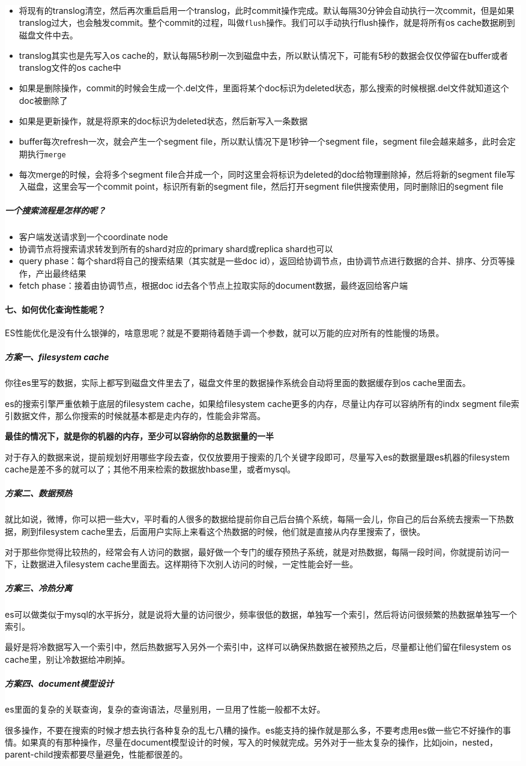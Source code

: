 - 将现有的translog清空，然后再次重启启用一个translog，此时commit操作完成。默认每隔30分钟会自动执行一次commit，但是如果translog过大，也会触发commit。整个commit的过程，叫做`flush`操作。我们可以手动执行flush操作，就是将所有os cache数据刷到磁盘文件中去。

- translog其实也是先写入os cache的，默认每隔5秒刷一次到磁盘中去，所以默认情况下，可能有5秒的数据会仅仅停留在buffer或者translog文件的os cache中

- 如果是删除操作，commit的时候会生成一个.del文件，里面将某个doc标识为deleted状态，那么搜索的时候根据.del文件就知道这个doc被删除了

- 如果是更新操作，就是将原来的doc标识为deleted状态，然后新写入一条数据

- buffer每次refresh一次，就会产生一个segment file，所以默认情况下是1秒钟一个segment file，segment file会越来越多，此时会定期执行`merge`

- 每次merge的时候，会将多个segment file合并成一个，同时这里会将标识为deleted的doc给物理删除掉，然后将新的segment file写入磁盘，这里会写一个commit point，标识所有新的segment file，然后打开segment file供搜索使用，同时删除旧的segment file

##### 一个搜索流程是怎样的呢？

- 客户端发送请求到一个coordinate node
- 协调节点将搜索请求转发到所有的shard对应的primary shard或replica shard也可以
- query phase：每个shard将自己的搜索结果（其实就是一些doc id），返回给协调节点，由协调节点进行数据的合并、排序、分页等操作，产出最终结果
- fetch phase：接着由协调节点，根据doc id去各个节点上拉取实际的document数据，最终返回给客户端

#### 七、如何优化查询性能呢？

ES性能优化是没有什么银弹的，啥意思呢？就是不要期待着随手调一个参数，就可以万能的应对所有的性能慢的场景。

##### 方案一、filesystem cache

你往es里写的数据，实际上都写到磁盘文件里去了，磁盘文件里的数据操作系统会自动将里面的数据缓存到os cache里面去。

es的搜索引擎严重依赖于底层的filesystem cache，如果给filesystem cache更多的内存，尽量让内存可以容纳所有的indx segment file索引数据文件，那么你搜索的时候就基本都是走内存的，性能会非常高。

**最佳的情况下，就是你的机器的内存，至少可以容纳你的总数据量的一半**

对于存入的数据来说，提前规划好用哪些字段去查，仅仅放要用于搜索的几个关键字段即可，尽量写入es的数据量跟es机器的filesystem cache是差不多的就可以了；其他不用来检索的数据放hbase里，或者mysql。

##### 方案二、数据预热

就比如说，微博，你可以把一些大v，平时看的人很多的数据给提前你自己后台搞个系统，每隔一会儿，你自己的后台系统去搜索一下热数据，刷到filesystem cache里去，后面用户实际上来看这个热数据的时候，他们就是直接从内存里搜索了，很快。

对于那些你觉得比较热的，经常会有人访问的数据，最好做一个专门的缓存预热子系统，就是对热数据，每隔一段时间，你就提前访问一下，让数据进入filesystem cache里面去。这样期待下次别人访问的时候，一定性能会好一些。

##### 方案三、冷热分离

es可以做类似于mysql的水平拆分，就是说将大量的访问很少，频率很低的数据，单独写一个索引，然后将访问很频繁的热数据单独写一个索引。

最好是将冷数据写入一个索引中，然后热数据写入另外一个索引中，这样可以确保热数据在被预热之后，尽量都让他们留在filesystem os cache里，别让冷数据给冲刷掉。

##### 方案四、document模型设计

es里面的复杂的关联查询，复杂的查询语法，尽量别用，一旦用了性能一般都不太好。

很多操作，不要在搜索的时候才想去执行各种复杂的乱七八糟的操作。es能支持的操作就是那么多，不要考虑用es做一些它不好操作的事情。如果真的有那种操作，尽量在document模型设计的时候，写入的时候就完成。另外对于一些太复杂的操作，比如join，nested，parent-child搜索都要尽量避免，性能都很差的。


  